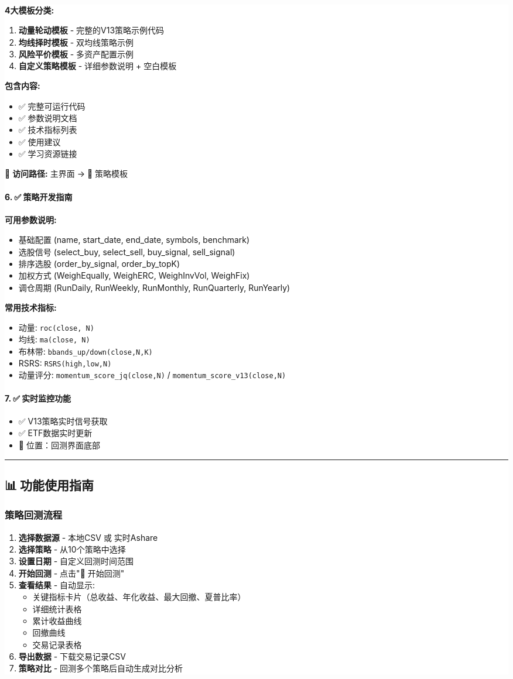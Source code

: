 **4大模板分类:**
1. **动量轮动模板** - 完整的V13策略示例代码
2. **均线择时模板** - 双均线策略示例
3. **风险平价模板** - 多资产配置示例
4. **自定义策略模板** - 详细参数说明 + 空白模板

**包含内容:**
- ✅ 完整可运行代码
- ✅ 参数说明文档
- ✅ 技术指标列表
- ✅ 使用建议
- ✅ 学习资源链接

📍 **访问路径:** 主界面 → 📝 策略模板

#### 6. ✅ **策略开发指南**

**可用参数说明:**
- 基础配置 (name, start_date, end_date, symbols, benchmark)
- 选股信号 (select_buy, select_sell, buy_signal, sell_signal)
- 排序选股 (order_by_signal, order_by_topK)
- 加权方式 (WeighEqually, WeighERC, WeighInvVol, WeighFix)
- 调仓周期 (RunDaily, RunWeekly, RunMonthly, RunQuarterly, RunYearly)

**常用技术指标:**
- 动量: `roc(close, N)`
- 均线: `ma(close, N)`
- 布林带: `bbands_up/down(close,N,K)`
- RSRS: `RSRS(high,low,N)`
- 动量评分: `momentum_score_jq(close,N)` / `momentum_score_v13(close,N)`

#### 7. ✅ **实时监控功能**

- ✅ V13策略实时信号获取
- ✅ ETF数据实时更新
- 📍 位置：回测界面底部

---

## 📊 功能使用指南

### 策略回测流程

1. **选择数据源** - 本地CSV 或 实时Ashare
2. **选择策略** - 从10个策略中选择
3. **设置日期** - 自定义回测时间范围
4. **开始回测** - 点击"🚀 开始回测"
5. **查看结果** - 自动显示:
   - 关键指标卡片（总收益、年化收益、最大回撤、夏普比率）
   - 详细统计表格
   - 累计收益曲线
   - 回撤曲线
   - 交易记录表格
6. **导出数据** - 下载交易记录CSV
7. **策略对比** - 回测多个策略后自动生成对比分析
